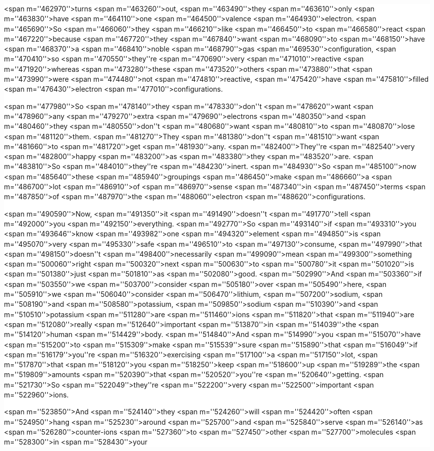   <span m=''462970''>turns</span> <span m=''463260''>out,</span> <span m=''463490''>they</span>
  <span m=''463610''>only</span> <span m=''463830''>have</span> <span m=''464110''>one</span>
  <span m=''464500''>valence</span> <span m=''464930''>electron.</span> <span m=''465690''>So</span>
  <span m=''466060''>they</span> <span m=''466210''>like</span> <span m=''466450''>to</span>
  <span m=''466580''>react</span> <span m=''467220''>because</span> <span m=''467720''>they</span>
  <span m=''467840''>want</span> <span m=''468090''>to</span> <span m=''468150''>have</span>
  <span m=''468370''>a</span> <span m=''468410''>noble</span> <span m=''468790''>gas</span>
  <span m=''469530''>configuration,</span> <span m=''470410''>so</span> <span m=''470550''>they''re</span>
  <span m=''470690''>very</span> <span m=''471010''>reactive</span> <span m=''471920''>whereas</span>
  <span m=''473280''>these</span> <span m=''473520''>others</span> <span m=''473880''>that</span>
  <span m=''473990''>were</span> <span m=''474480''>not</span> <span m=''474810''>reactive,</span>
  <span m=''475420''>have</span> <span m=''475810''>filled</span> <span m=''476430''>electron</span>
  <span m=''477010''>configurations.</span> </p><p><span m=''477980''>So</span> <span
  m=''478140''>they</span> <span m=''478330''>don''t</span> <span m=''478620''>want</span>
  <span m=''478960''>any</span> <span m=''479270''>extra</span> <span m=''479690''>electrons</span>
  <span m=''480350''>and</span> <span m=''480460''>they</span> <span m=''480550''>don''t</span>
  <span m=''480680''>want</span> <span m=''480810''>to</span> <span m=''480870''>lose</span>
  <span m=''481120''>them.</span> <span m=''481270''>They</span> <span m=''481380''>don''t</span>
  <span m=''481510''>want</span> <span m=''481660''>to</span> <span m=''481720''>get</span>
  <span m=''481930''>any.</span> <span m=''482400''>They''re</span> <span m=''482540''>very</span>
  <span m=''482800''>happy</span> <span m=''483200''>as</span> <span m=''483380''>they</span>
  <span m=''483520''>are.</span> <span m=''483810''>So</span> <span m=''484010''>they''re</span>
  <span m=''484230''>inert.</span> <span m=''484930''>So</span> <span m=''485100''>now</span>
  <span m=''485640''>these</span> <span m=''485940''>groupings</span> <span m=''486450''>make</span>
  <span m=''486660''>a</span> <span m=''486700''>lot</span> <span m=''486910''>of</span>
  <span m=''486970''>sense</span> <span m=''487340''>in</span> <span m=''487450''>terms</span>
  <span m=''487850''>of</span> <span m=''487970''>the</span> <span m=''488060''>electron</span>
  <span m=''488620''>configurations.</span> </p><p><span m=''490590''>Now,</span>
  <span m=''491350''>it</span> <span m=''491490''>doesn''t</span> <span m=''491770''>tell</span>
  <span m=''492000''>you</span> <span m=''492150''>everything.</span> <span m=''492770''>So</span>
  <span m=''493140''>if</span> <span m=''493310''>you</span> <span m=''493646''>know</span>
  <span m=''493982''>one</span> <span m=''494320''>element</span> <span m=''494850''>is</span>
  <span m=''495070''>very</span> <span m=''495330''>safe</span> <span m=''496510''>to</span>
  <span m=''497130''>consume,</span> <span m=''497990''>that</span> <span m=''498150''>doesn''t</span>
  <span m=''498400''>necessarily</span> <span m=''499090''>mean</span> <span m=''499300''>something</span>
  <span m=''500060''>right</span> <span m=''500320''>next</span> <span m=''500630''>to</span>
  <span m=''500780''>it</span> <span m=''501020''>is</span> <span m=''501380''>just</span>
  <span m=''501810''>as</span> <span m=''502080''>good.</span> <span m=''502990''>And</span>
  <span m=''503360''>if</span> <span m=''503550''>we</span> <span m=''503700''>consider</span>
  <span m=''505180''>over</span> <span m=''505490''>here,</span> <span m=''505910''>we</span>
  <span m=''506040''>consider</span> <span m=''506470''>lithium,</span> <span m=''507200''>sodium,</span>
  <span m=''508190''>and</span> <span m=''508580''>potassium,</span> <span m=''509850''>sodium</span>
  <span m=''510390''>and</span> <span m=''510510''>potassium</span> <span m=''511280''>are</span>
  <span m=''511460''>ions</span> <span m=''511820''>that</span> <span m=''511940''>are</span>
  <span m=''512080''>really</span> <span m=''512640''>important</span> <span m=''513870''>in</span>
  <span m=''514039''>the</span> <span m=''514120''>human</span> <span m=''514429''>body.</span>
  <span m=''514840''>And</span> <span m=''514990''>you</span> <span m=''515070''>have</span>
  <span m=''515200''>to</span> <span m=''515309''>make</span> <span m=''515539''>sure</span>
  <span m=''515890''>that</span> <span m=''516049''>if</span> <span m=''516179''>you''re</span>
  <span m=''516320''>exercising</span> <span m=''517100''>a</span> <span m=''517150''>lot,</span>
  <span m=''517870''>that</span> <span m=''518120''>you</span> <span m=''518250''>keep</span>
  <span m=''518600''>up</span> <span m=''519289''>the</span> <span m=''519809''>amounts</span>
  <span m=''520390''>that</span> <span m=''520520''>you''re</span> <span m=''520640''>getting.</span>
  <span m=''521730''>So</span> <span m=''522049''>they''re</span> <span m=''522200''>very</span>
  <span m=''522500''>important</span> <span m=''522960''>ions.</span> </p><p><span
  m=''523850''>And</span> <span m=''524140''>they</span> <span m=''524260''>will</span>
  <span m=''524420''>often</span> <span m=''524950''>hang</span> <span m=''525230''>around</span>
  <span m=''525700''>and</span> <span m=''525840''>serve</span> <span m=''526140''>as</span>
  <span m=''526280''>counter-ions</span> <span m=''527360''>to</span> <span m=''527450''>other</span>
  <span m=''527700''>molecules</span> <span m=''528300''>in</span> <span m=''528430''>your</span>